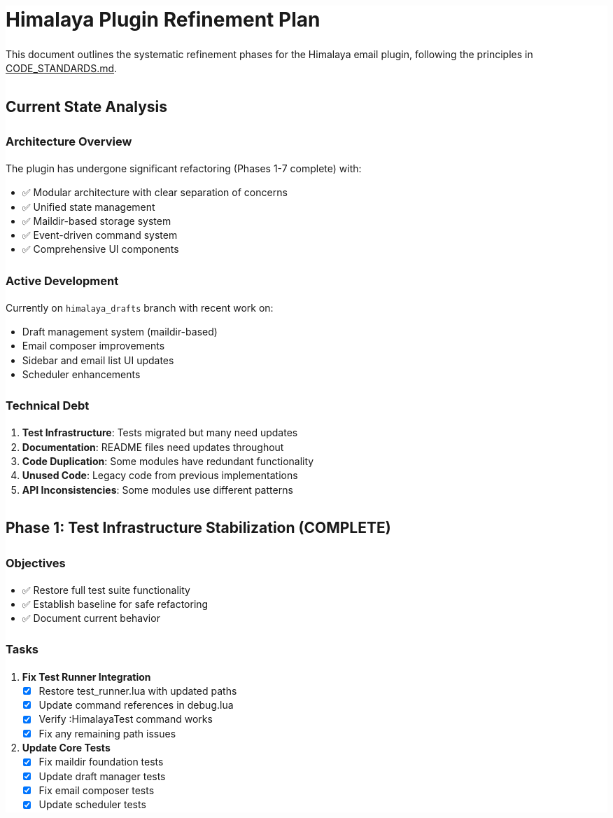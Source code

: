 # Himalaya Plugin Refinement Plan

This document outlines the systematic refinement phases for the Himalaya email plugin, following the principles in [CODE_STANDARDS.md](CODE_STANDARDS.md).

## Current State Analysis

### Architecture Overview
The plugin has undergone significant refactoring (Phases 1-7 complete) with:
- ✅ Modular architecture with clear separation of concerns
- ✅ Unified state management
- ✅ Maildir-based storage system
- ✅ Event-driven command system
- ✅ Comprehensive UI components

### Active Development
Currently on `himalaya_drafts` branch with recent work on:
- Draft management system (maildir-based)
- Email composer improvements
- Sidebar and email list UI updates
- Scheduler enhancements

### Technical Debt
1. **Test Infrastructure**: Tests migrated but many need updates
2. **Documentation**: README files need updates throughout
3. **Code Duplication**: Some modules have redundant functionality
4. **Unused Code**: Legacy code from previous implementations
5. **API Inconsistencies**: Some modules use different patterns

## Phase 1: Test Infrastructure Stabilization (COMPLETE)

### Objectives
- ✅ Restore full test suite functionality
- ✅ Establish baseline for safe refactoring
- ✅ Document current behavior

### Tasks

1. **Fix Test Runner Integration**
   - [x] Restore test_runner.lua with updated paths
   - [x] Update command references in debug.lua
   - [x] Verify :HimalayaTest command works
   - [x] Fix any remaining path issues

2. **Update Core Tests**
   - [x] Fix maildir foundation tests
   - [x] Update draft manager tests
   - [x] Fix email composer tests
   - [x] Update scheduler tests
